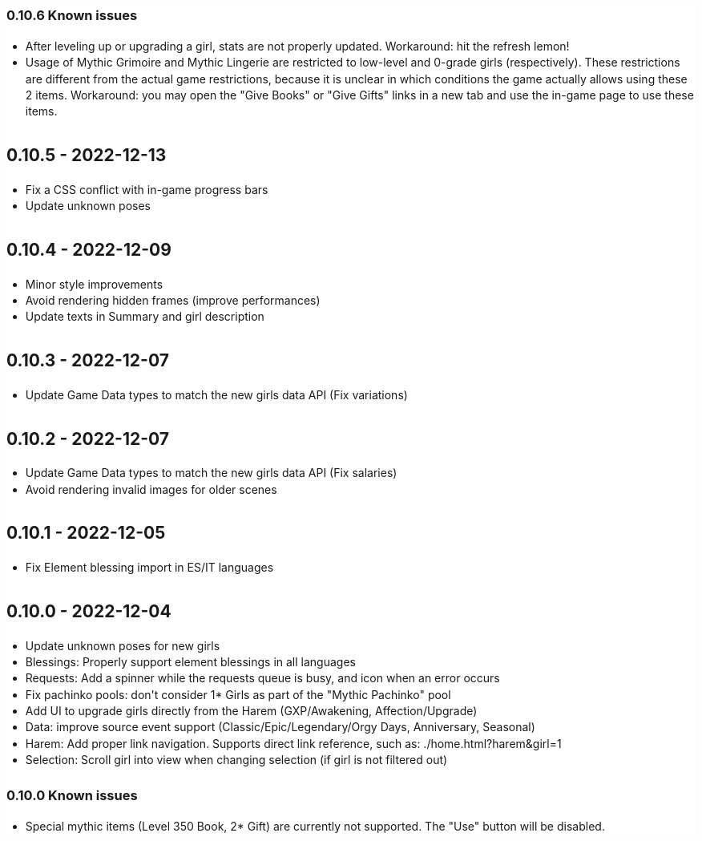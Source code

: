 ### 0.10.6 Known issues

- After leveling up or upgrading a girl, stats are not properly updated. Workaround: hit the refresh lemon!
- Usage of Mythic Grimoire and Mythic Lingerie are restricted to low-level and 0-grade girls (respectively). These restrictions are different
  from the actual game restrictions, because it is unclear in which conditions the game actually allows using these 2 items. Workaround: you may
  open the "Give Books" or "Give Gifts" links in a new tab and use the in-game page to use these items.

## 0.10.5 - 2022-12-13

- Fix a CSS conflict with in-game progress bars
- Update unknown poses

## 0.10.4 - 2022-12-09

- Minor style improvements
- Avoid rendering hidden frames (improve performances)
- Update texts in Summary and girl description

## 0.10.3 - 2022-12-07

- Update Game Data types to match the new girls data API (Fix variations)

## 0.10.2 - 2022-12-07

- Update Game Data types to match the new girls data API (Fix salaries)
- Avoid rendering invalid images for older scenes

## 0.10.1 - 2022-12-05

- Fix Element blessing import in ES/IT languages

## 0.10.0 - 2022-12-04

- Update unknown poses for new girls
- Blessings: Properly support element blessings in all languages
- Requests: Add a spinner while the requests queue is busy, and icon when an error occurs
- Fix pachinko pools: don't consider 1\* Girls as part of the "Mythic Pachinko" pool
- Add UI to upgrade girls directly from the Harem (GXP/Awakening, Affection/Upgrade)
- Data: improve source event support (Classic/Epic/Legendary/Orgy Days, Anniversary, Seasonal)
- Harem: Add proper link navigation. Supports direct link reference, such as: ./home.html?harem&girl=1
- Selection: Scroll girl into view when changing selection (if girl is not filtered out)

### 0.10.0 Known issues

- Special mythic items (Level 350 Book, 2\* Gift) are currently not supported. The "Use" button will be disabled.
